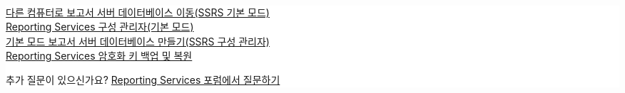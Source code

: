 [다른 컴퓨터로 보고서 서버 데이터베이스 이동&#40;SSRS 기본 모드&#41;](../../reporting-services/report-server/moving-the-report-server-databases-to-another-computer-ssrs-native-mode.md)   
[Reporting Services 구성 관리자&#40;기본 모드&#41;](../../reporting-services/install-windows/reporting-services-configuration-manager-native-mode.md)   
[기본 모드 보고서 서버 데이터베이스 만들기&#40;SSRS 구성 관리자&#41;](../../reporting-services/install-windows/ssrs-report-server-create-a-native-mode-report-server-database.md)   
[Reporting Services 암호화 키 백업 및 복원](../../reporting-services/install-windows/ssrs-encryption-keys-back-up-and-restore-encryption-keys.md)  

추가 질문이 있으신가요? [Reporting Services 포럼에서 질문하기](http://go.microsoft.com/fwlink/?LinkId=620231)

